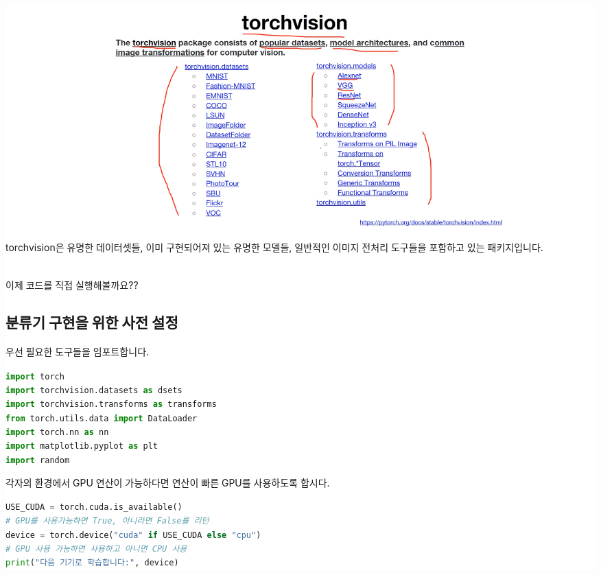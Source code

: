 <p align="center"><img src="/MYPICS/Deep_Learning/lec07/3.png" width = "600" ></p>

torchvision은 유명한 데이터셋들, 이미 구현되어져 있는 유명한 모델들, 일반적인 이미지 전처리 도구들을 포함하고 있는 패키지입니다.
<br>
<br>

이제 코드를 직접 실행해볼까요??

## 분류기 구현을 위한 사전 설정

우선 필요한 도구들을 임포트합니다.

```py
import torch
import torchvision.datasets as dsets
import torchvision.transforms as transforms
from torch.utils.data import DataLoader
import torch.nn as nn
import matplotlib.pyplot as plt
import random
```

각자의 환경에서 GPU 연산이 가능하다면 연산이 빠른 GPU를 사용하도록 합시다.

```py
USE_CUDA = torch.cuda.is_available() 
# GPU를 사용가능하면 True, 아니라면 False를 리턴
device = torch.device("cuda" if USE_CUDA else "cpu") 
# GPU 사용 가능하면 사용하고 아니면 CPU 사용
print("다음 기기로 학습합니다:", device)
```
